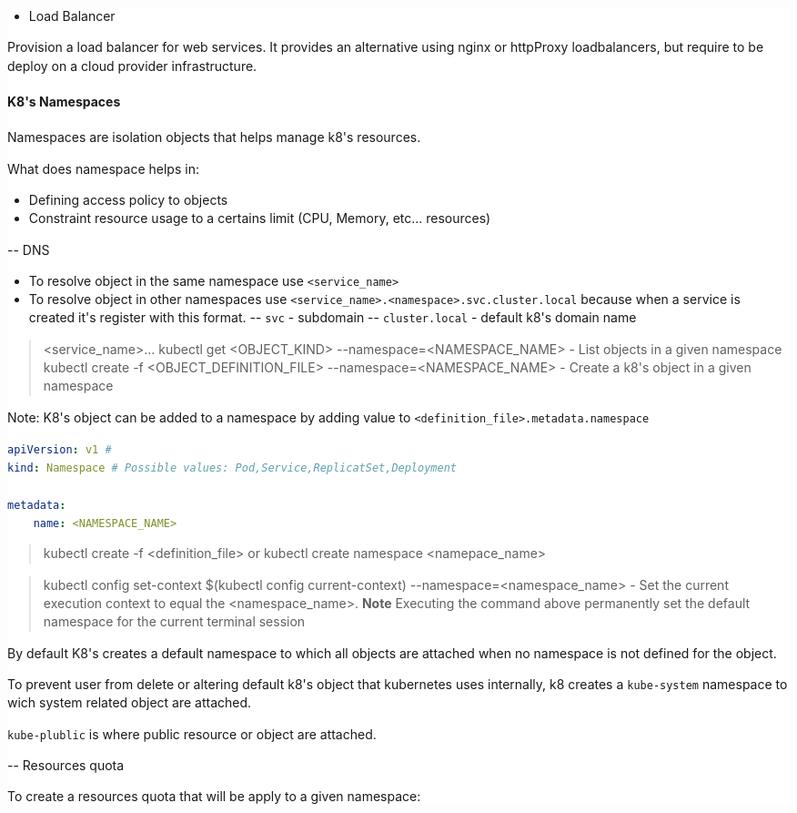- Load Balancer

Provision a load balancer for web services. It provides an alternative using nginx or httpProxy loadbalancers, but require to be deploy on a cloud provider infrastructure.

#### K8's Namespaces

Namespaces are isolation objects that helps manage k8's resources.

What does namespace helps in:

- Defining access policy to objects
- Constraint resource usage to a certains limit (CPU, Memory, etc... resources)

-- DNS

- To resolve object in the same namespace use `<service_name>`
- To resolve object in other namespaces use `<service_name>.<namespace>.svc.cluster.local` because when a service is created it's register with this format.
    -- `svc` - subdomain
    -- `cluster.local` - default k8's domain name

> <service_name>.<namespace>.<subdomain>.<domain>
> kubectl get <OBJECT_KIND> --namespace=<NAMESPACE_NAME> - List objects in a given namespace
> kubectl create -f <OBJECT_DEFINITION_FILE> --namespace=<NAMESPACE_NAME> - Create a k8's object in a given namespace

Note:
    K8's object can be added to a namespace by adding value to `<definition_file>.metadata.namespace`

```yml
apiVersion: v1 #
kind: Namespace # Possible values: Pod,Service,ReplicatSet,Deployment

metadata:
    name: <NAMESPACE_NAME>
```

> kubectl create -f <definition_file>
or
> kubectl create namespace <namepace_name>

> kubectl config set-context $(kubectl config current-context) --namespace=<namespace_name> - Set the current execution context to equal the <namespace_name>.
**Note**
Executing the command above permanently set the default namespace for the current terminal session

By default K8's creates a default namespace to which all objects are attached when no namespace is not defined for the object.

To prevent user from delete or altering default k8's object that kubernetes uses internally, k8 creates a `kube-system` namespace to wich system related object are attached.

`kube-plublic` is where public resource or object are attached.

-- Resources quota

To create a resources quota that will be apply to a given namespace:
